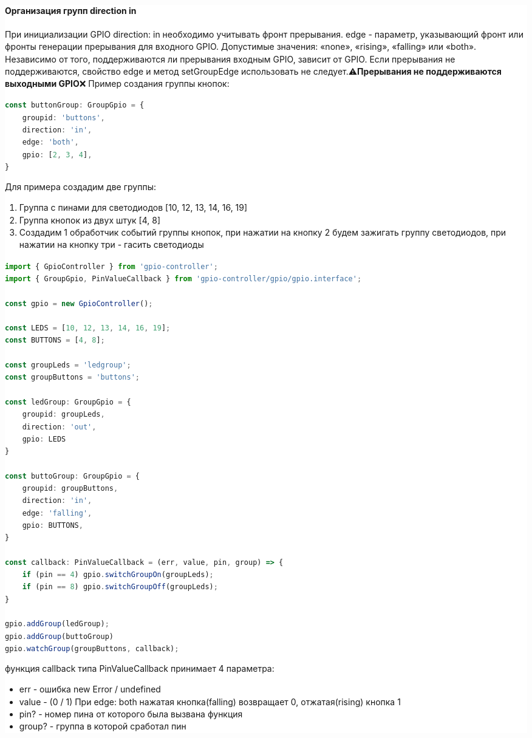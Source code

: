 #### Организация групп direction in
При инициализации GPIO direction: in необходимо учитывать фронт прерывания.
edge - параметр, указывающий фронт или фронты генерации прерывания для входного GPIO. Допустимые значения: «none», «rising», «falling» или «both». Независимо от того, поддерживаются ли прерывания входным GPIO, зависит от GPIO. Если прерывания не поддерживаются, свойство edge и метод setGroupEdge использовать не следует.:warning:**Прерывания не поддерживаются выходными GPIO**:x:
Пример создания группы кнопок:
``` Typescript
const buttonGroup: GroupGpio = {
	groupid: 'buttons',
	direction: 'in',
	edge: 'both',
	gpio: [2, 3, 4],
}
```
Для примера создадим две группы: 
1. Группа с пинами для светодиодов [10, 12, 13, 14, 16, 19]
2. Группа кнопок из двух штук [4, 8]
3. Создадим 1 обработчик событий группы кнопок, при нажатии на кнопку 2 будем зажигать группу светодиодов, при нажатии на кнопку три - гасить светодиоды
``` Typescript
import { GpioController } from 'gpio-controller';
import { GroupGpio, PinValueCallback } from 'gpio-controller/gpio/gpio.interface';

const gpio = new GpioController();

const LEDS = [10, 12, 13, 14, 16, 19];
const BUTTONS = [4, 8];

const groupLeds = 'ledgroup';
const groupButtons = 'buttons';

const ledGroup: GroupGpio = {
	groupid: groupLeds,
	direction: 'out',
	gpio: LEDS
}

const buttoGroup: GroupGpio = {
	groupid: groupButtons,
	direction: 'in',
	edge: 'falling',
	gpio: BUTTONS,
}

const callback: PinValueCallback = (err, value, pin, group) => {
	if (pin == 4) gpio.switchGroupOn(groupLeds);
	if (pin == 8) gpio.switchGroupOff(groupLeds);
}

gpio.addGroup(ledGroup);
gpio.addGroup(buttoGroup)
gpio.watchGroup(groupButtons, callback);
```
функция callback типа PinValueCallback принимает 4 параметра:
- err - ошибка new Error / undefined
- value - (0 / 1) При edge: both нажатая кнопка(falling) возвращает 0, отжатая(rising) кнопка 1  
- pin? - номер пина от которого была вызвана функция
- group? - группа в которой сработал пин
